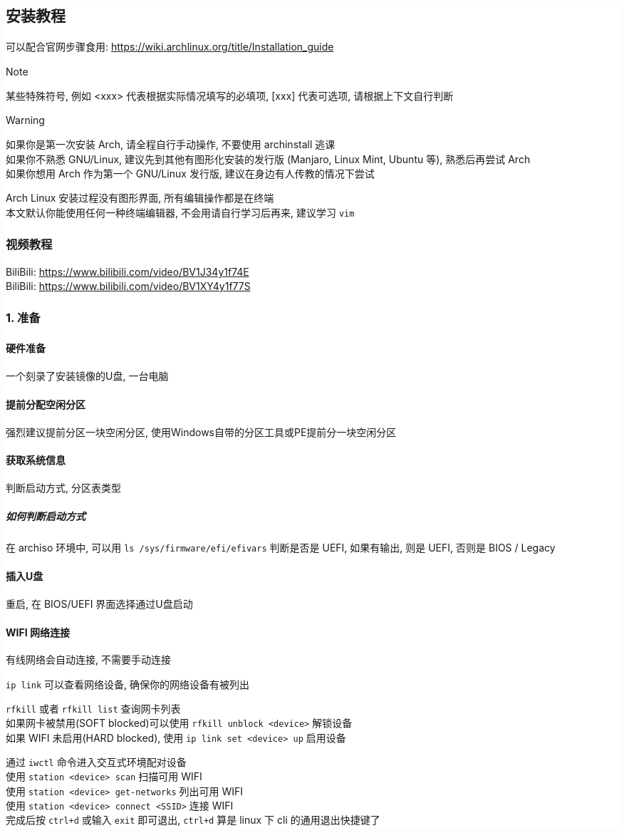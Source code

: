 
## 安装教程

可以配合官网步骤食用: <https://wiki.archlinux.org/title/Installation_guide>

> [!NOTE]
> 某些特殊符号, 例如 \<xxx\> 代表根据实际情况填写的必填项, \[xxx\] 代表可选项, 请根据上下文自行判断

> [!WARNING]
> 如果你是第一次安装 Arch, 请全程自行手动操作, 不要使用 archinstall 逃课  
> 如果你不熟悉 GNU/Linux, 建议先到其他有图形化安装的发行版 (Manjaro, Linux Mint, Ubuntu 等), 熟悉后再尝试 Arch  
> 如果你想用 Arch 作为第一个 GNU/Linux 发行版, 建议在身边有人传教的情况下尝试
>
> Arch Linux 安装过程没有图形界面, 所有编辑操作都是在终端  
> 本文默认你能使用任何一种终端编辑器, 不会用请自行学习后再来, 建议学习 `vim`

### 视频教程

BiliBili: <https://www.bilibili.com/video/BV1J34y1f74E>  
BiliBili: <https://www.bilibili.com/video/BV1XY4y1f77S>

### 1. 准备

#### 硬件准备

一个刻录了安装镜像的U盘, 一台电脑

#### 提前分配空闲分区

强烈建议提前分区一块空闲分区, 使用Windows自带的分区工具或PE提前分一块空闲分区

#### 获取系统信息

判断启动方式, 分区表类型

##### 如何判断启动方式

在 archiso 环境中, 可以用 `ls /sys/firmware/efi/efivars` 判断是否是 UEFI, 如果有输出, 则是 UEFI, 否则是 BIOS / Legacy

#### 插入U盘

重启, 在 BIOS/UEFI 界面选择通过U盘启动

#### WIFI 网络连接

有线网络会自动连接, 不需要手动连接

`ip link` 可以查看网络设备, 确保你的网络设备有被列出

`rfkill` 或者 `rfkill list` 查询网卡列表  
如果网卡被禁用(SOFT blocked)可以使用 `rfkill unblock <device>` 解锁设备  
如果 WIFI 未启用(HARD blocked), 使用 `ip link set <device> up` 启用设备

通过 `iwctl` 命令进入交互式环境配对设备  
使用 `station <device> scan` 扫描可用 WIFI  
使用 `station <device> get-networks` 列出可用 WIFI  
使用 `station <device> connect <SSID>` 连接 WIFI  
完成后按 `ctrl+d` 或输入 `exit` 即可退出, `ctrl+d` 算是 linux 下 cli 的通用退出快捷键了
